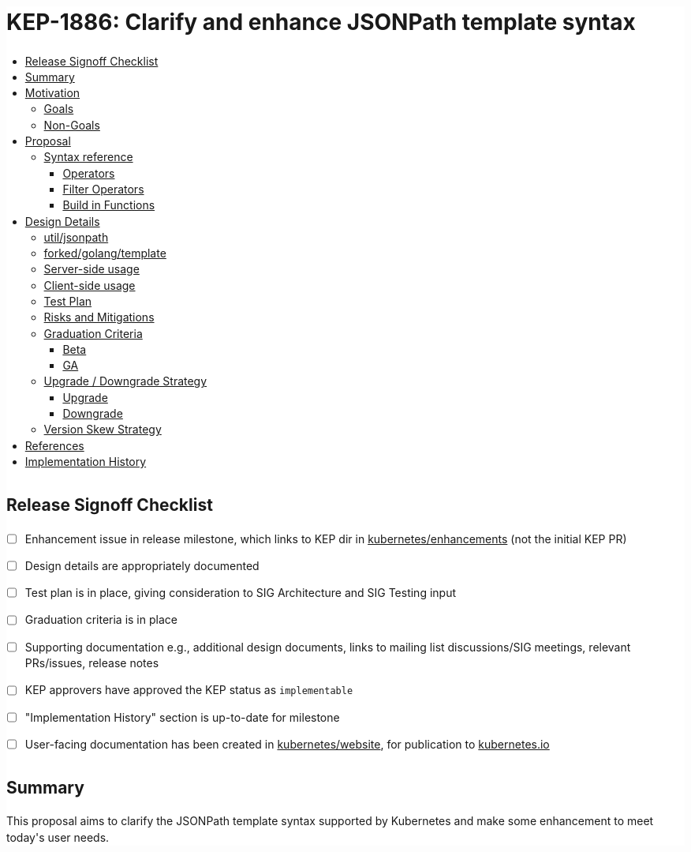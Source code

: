 # KEP-1886: Clarify and enhance JSONPath template syntax


- [Release Signoff Checklist](#release-signoff-checklist)
- [Summary](#summary)
- [Motivation](#motivation)
  - [Goals](#goals)
  - [Non-Goals](#non-goals)
- [Proposal](#proposal)
  - [Syntax reference](#syntax-reference)
    - [Operators](#operators)
    - [Filter Operators](#filter-operators)
    - [Build in Functions](#build-in-functions)
- [Design Details](#design-details)
  - [util/jsonpath](#utiljsonpath)
  - [forked/golang/template](#forkedgolangtemplate)
  - [Server-side usage](#server-side-usage)
  - [Client-side usage](#client-side-usage)
  - [Test Plan](#test-plan)
  - [Risks and Mitigations](#risks-and-mitigations)
  - [Graduation Criteria](#graduation-criteria)
    - [Beta](#beta)
    - [GA](#ga)
  - [Upgrade / Downgrade Strategy](#upgrade--downgrade-strategy)
    - [Upgrade](#upgrade)
    - [Downgrade](#downgrade)
  - [Version Skew Strategy](#version-skew-strategy)
- [References](#references)
- [Implementation History](#implementation-history)


## Release Signoff Checklist



- [ ] Enhancement issue in release milestone, which links to KEP dir in [kubernetes/enhancements] (not the initial KEP PR)
- [ ] Design details are appropriately documented
- [ ] Test plan is in place, giving consideration to SIG Architecture and SIG Testing input
- [ ] Graduation criteria is in place
- [ ] Supporting documentation e.g., additional design documents, links to mailing list discussions/SIG meetings, relevant PRs/issues, release notes
- [ ] KEP approvers have approved the KEP status as `implementable`
- [ ] "Implementation History" section is up-to-date for milestone
- [ ] User-facing documentation has been created in [kubernetes/website], for publication to [kubernetes.io]



[kubernetes.io]: https://kubernetes.io/
[kubernetes/enhancements]: https://git.k8s.io/enhancements
[kubernetes/kubernetes]: https://git.k8s.io/kubernetes
[kubernetes/website]: https://git.k8s.io/website
[original JSONPath syntax]: https://goessner.net/articles/JsonPath
[existing JSONPath doc]: https://github.com/kubernetes/website/blob/ecc27bbbe70f92d031fa52be76bb9471b2e83152/content/en/docs/reference/kubectl/jsonpath.md
[JSON Strategic Merge Patch]: https://github.com/kubernetes/community/blob/master/contributors/devel/sig-api-machinery/strategic-merge-patch.md
[go template]: https://golang.org/pkg/text/template/
## Summary

This proposal aims to clarify the JSONPath template syntax supported by Kubernetes
and make some enhancement to meet today's user needs.
